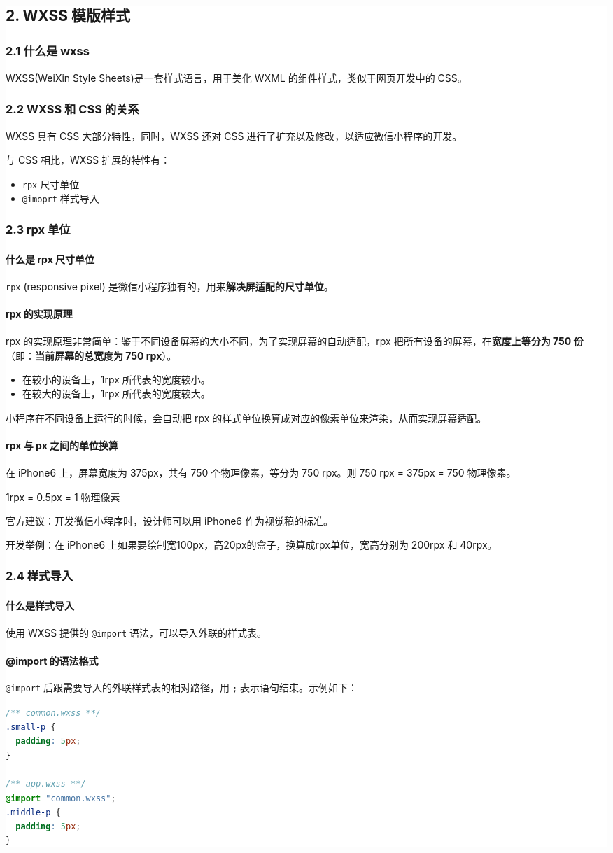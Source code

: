 ## 2. WXSS 模版样式

### 2.1 什么是 wxss

WXSS(WeiXin Style Sheets)是一套样式语言，用于美化 WXML 的组件样式，类似于网页开发中的 CSS。

### 2.2 WXSS 和 CSS 的关系

WXSS 具有 CSS 大部分特性，同时，WXSS 还对 CSS 进行了扩充以及修改，以适应微信小程序的开发。

与 CSS 相比，WXSS 扩展的特性有：

- `rpx` 尺寸单位
- `@imoprt` 样式导入

### 2.3 rpx 单位

#### 什么是 rpx 尺寸单位

`rpx` (responsive pixel) 是微信小程序独有的，用来**解决屏适配的尺寸单位**。

#### rpx 的实现原理

rpx 的实现原理非常简单：鉴于不同设备屏幕的大小不同，为了实现屏幕的自动适配，rpx 把所有设备的屏幕，在**宽度上等分为 750 份**（即：**当前屏幕的总宽度为 750 rpx**）。

- 在较小的设备上，1rpx 所代表的宽度较小。
- 在较大的设备上，1rpx 所代表的宽度较大。

小程序在不同设备上运行的时候，会自动把 rpx 的样式单位换算成对应的像素单位来渲染，从而实现屏幕适配。

#### rpx 与 px 之间的单位换算

在 iPhone6 上，屏幕宽度为 375px，共有 750 个物理像素，等分为 750 rpx。则 750 rpx = 375px = 750 物理像素。

1rpx = 0.5px = 1 物理像素

官方建议：开发微信小程序时，设计师可以用 iPhone6 作为视觉稿的标准。

开发举例：在 iPhone6 上如果要绘制宽100px，高20px的盒子，换算成rpx单位，宽高分别为 200rpx 和 40rpx。

### 2.4 样式导入

#### 什么是样式导入

使用 WXSS 提供的 `@import` 语法，可以导入外联的样式表。

#### @import 的语法格式

`@import` 后跟需要导入的外联样式表的相对路径，用 `;` 表示语句结束。示例如下：

```css
/** common.wxss **/
.small-p {
  padding: 5px;
}

/** app.wxss **/
@import "common.wxss";
.middle-p {
  padding: 5px;
}
```
